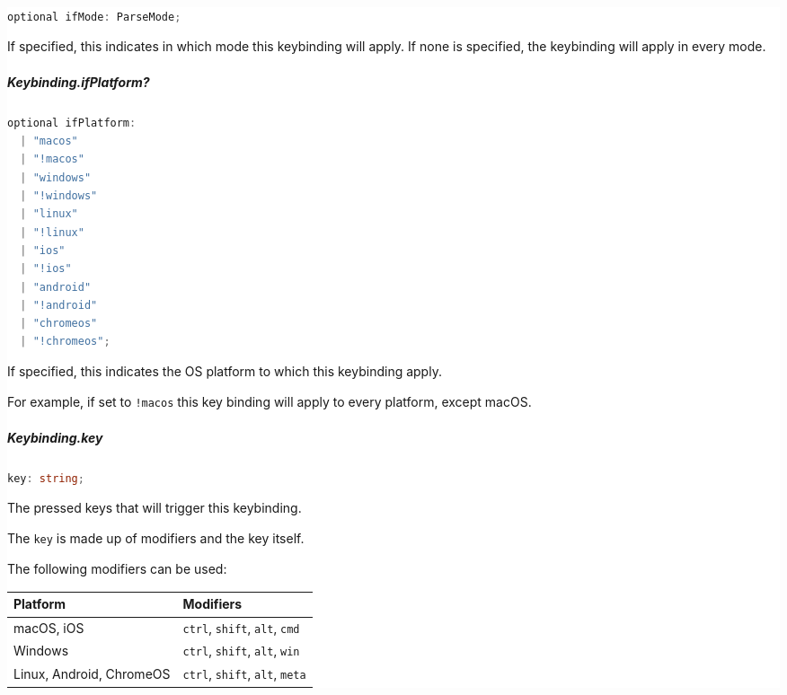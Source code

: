 ```ts
optional ifMode: ParseMode;
```

If specified, this indicates in which mode this keybinding will apply.
If none is specified, the keybinding will apply in every mode.

</MemberCard>

<MemberCard>

##### Keybinding.ifPlatform?

```ts
optional ifPlatform: 
  | "macos"
  | "!macos"
  | "windows"
  | "!windows"
  | "linux"
  | "!linux"
  | "ios"
  | "!ios"
  | "android"
  | "!android"
  | "chromeos"
  | "!chromeos";
```

If specified, this indicates the OS platform to which this keybinding
apply.

For example, if set to `!macos` this key binding will apply to every
platform, except macOS.

</MemberCard>

<MemberCard>

##### Keybinding.key

```ts
key: string;
```

The pressed keys that will trigger this keybinding.

The `key` is made up of modifiers and the key itself.

The following modifiers can be used:

 | Platform | Modifiers |
 | :----- | :----- |
 | macOS, iOS |  `ctrl`, `shift`, `alt`, `cmd` |
 | Windows |  `ctrl`, `shift`, `alt`, `win` |
 | Linux, Android, ChromeOS |  `ctrl`, `shift`, `alt`, `meta` |
